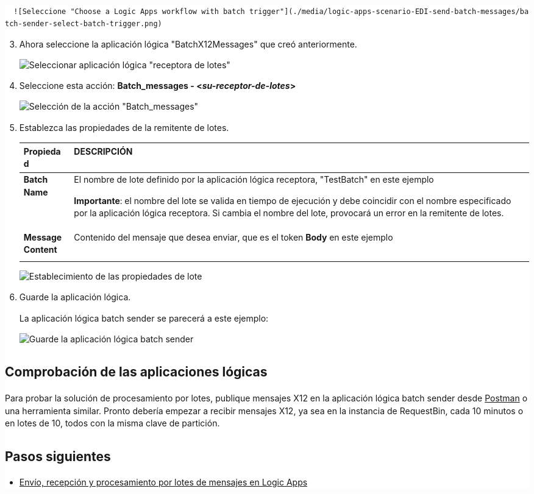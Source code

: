       ![Seleccione "Choose a Logic Apps workflow with batch trigger"](./media/logic-apps-scenario-EDI-send-batch-messages/batch-sender-select-batch-trigger.png)

   3. Ahora seleccione la aplicación lógica "BatchX12Messages" que creó anteriormente.

      ![Seleccionar aplicación lógica "receptora de lotes"](./media/logic-apps-scenario-EDI-send-batch-messages/batch-sender-select-batch-receiver.png)

   4. Seleccione esta acción: **Batch_messages - <*su-receptor-de-lotes*>**

      ![Selección de la acción "Batch_messages"](./media/logic-apps-scenario-EDI-send-batch-messages/batch-sender-select-batch-messages-action.png)

4. Establezca las propiedades de la remitente de lotes.

   | Propiedad | DESCRIPCIÓN | 
   |----------|-------------| 
   | **Batch Name** | El nombre de lote definido por la aplicación lógica receptora, "TestBatch" en este ejemplo <p>**Importante**: el nombre del lote se valida en tiempo de ejecución y debe coincidir con el nombre especificado por la aplicación lógica receptora. Si cambia el nombre del lote, provocará un error en la remitente de lotes. | 
   | **Message Content** | Contenido del mensaje que desea enviar, que es el token **Body** en este ejemplo | 
   ||| 
   
   ![Establecimiento de las propiedades de lote](./media/logic-apps-scenario-EDI-send-batch-messages/batch-sender-set-batch-properties.png)

5. Guarde la aplicación lógica. 

   La aplicación lógica batch sender se parecerá a este ejemplo:

   ![Guarde la aplicación lógica batch sender](./media/logic-apps-scenario-EDI-send-batch-messages/batch-sender-finished.png)

## <a name="test-your-logic-apps"></a>Comprobación de las aplicaciones lógicas

Para probar la solución de procesamiento por lotes, publique mensajes X12 en la aplicación lógica batch sender desde [Postman](https://www.getpostman.com/postman) o una herramienta similar. Pronto debería empezar a recibir mensajes X12, ya sea en la instancia de RequestBin, cada 10 minutos o en lotes de 10, todos con la misma clave de partición.

## <a name="next-steps"></a>Pasos siguientes

* [Envío, recepción y procesamiento por lotes de mensajes en Logic Apps](../logic-apps/logic-apps-batch-process-send-receive-messages.md) 
